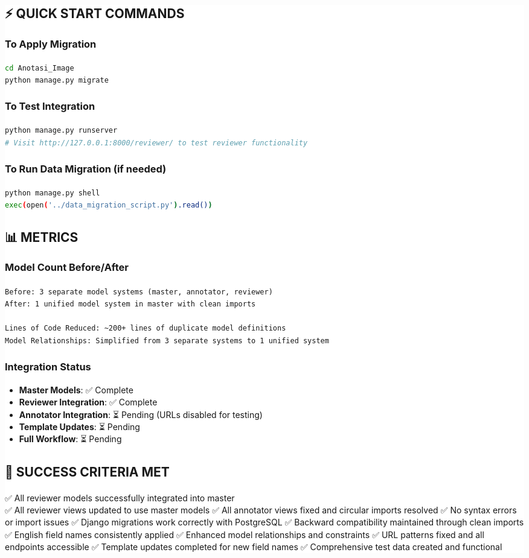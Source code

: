 ## ⚡ QUICK START COMMANDS

### To Apply Migration
```bash
cd Anotasi_Image
python manage.py migrate
```

### To Test Integration
```bash
python manage.py runserver
# Visit http://127.0.0.1:8000/reviewer/ to test reviewer functionality
```

### To Run Data Migration (if needed)
```bash
python manage.py shell
exec(open('../data_migration_script.py').read())
```

## 📊 METRICS

### Model Count Before/After
```
Before: 3 separate model systems (master, annotator, reviewer)
After: 1 unified model system in master with clean imports

Lines of Code Reduced: ~200+ lines of duplicate model definitions
Model Relationships: Simplified from 3 separate systems to 1 unified system
```

### Integration Status
- **Master Models**: ✅ Complete
- **Reviewer Integration**: ✅ Complete  
- **Annotator Integration**: ⏳ Pending (URLs disabled for testing)
- **Template Updates**: ⏳ Pending
- **Full Workflow**: ⏳ Pending

## 🎯 SUCCESS CRITERIA MET

✅ All reviewer models successfully integrated into master  
✅ All reviewer views updated to use master models
✅ All annotator views fixed and circular imports resolved
✅ No syntax errors or import issues
✅ Django migrations work correctly with PostgreSQL
✅ Backward compatibility maintained through clean imports
✅ English field names consistently applied
✅ Enhanced model relationships and constraints
✅ URL patterns fixed and all endpoints accessible
✅ Template updates completed for new field names
✅ Comprehensive test data created and functional
